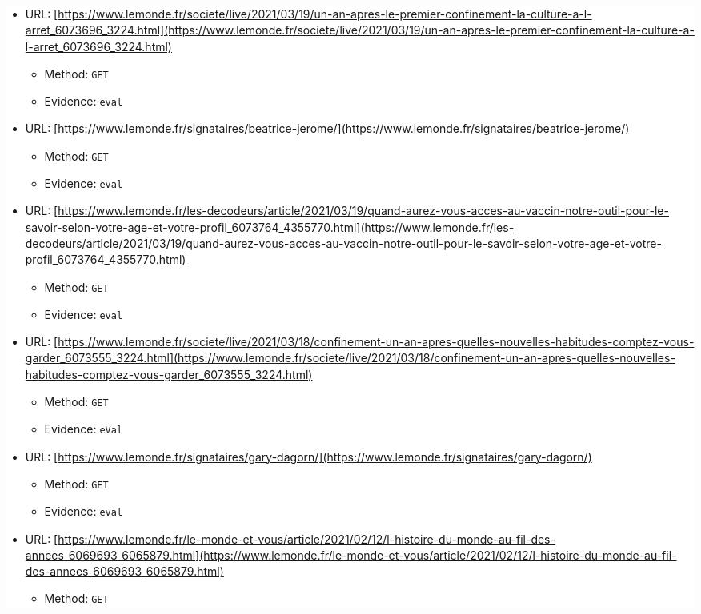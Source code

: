 * URL: [https://www.lemonde.fr/societe/live/2021/03/19/un-an-apres-le-premier-confinement-la-culture-a-l-arret_6073696_3224.html](https://www.lemonde.fr/societe/live/2021/03/19/un-an-apres-le-premier-confinement-la-culture-a-l-arret_6073696_3224.html)
  
  
  * Method: `GET`
  
  
  * Evidence: `eval`
  
  
  
  
* URL: [https://www.lemonde.fr/signataires/beatrice-jerome/](https://www.lemonde.fr/signataires/beatrice-jerome/)
  
  
  * Method: `GET`
  
  
  * Evidence: `eval`
  
  
  
  
* URL: [https://www.lemonde.fr/les-decodeurs/article/2021/03/19/quand-aurez-vous-acces-au-vaccin-notre-outil-pour-le-savoir-selon-votre-age-et-votre-profil_6073764_4355770.html](https://www.lemonde.fr/les-decodeurs/article/2021/03/19/quand-aurez-vous-acces-au-vaccin-notre-outil-pour-le-savoir-selon-votre-age-et-votre-profil_6073764_4355770.html)
  
  
  * Method: `GET`
  
  
  * Evidence: `eval`
  
  
  
  
* URL: [https://www.lemonde.fr/societe/live/2021/03/18/confinement-un-an-apres-quelles-nouvelles-habitudes-comptez-vous-garder_6073555_3224.html](https://www.lemonde.fr/societe/live/2021/03/18/confinement-un-an-apres-quelles-nouvelles-habitudes-comptez-vous-garder_6073555_3224.html)
  
  
  * Method: `GET`
  
  
  * Evidence: `eVal`
  
  
  
  
* URL: [https://www.lemonde.fr/signataires/gary-dagorn/](https://www.lemonde.fr/signataires/gary-dagorn/)
  
  
  * Method: `GET`
  
  
  * Evidence: `eval`
  
  
  
  
* URL: [https://www.lemonde.fr/le-monde-et-vous/article/2021/02/12/l-histoire-du-monde-au-fil-des-annees_6069693_6065879.html](https://www.lemonde.fr/le-monde-et-vous/article/2021/02/12/l-histoire-du-monde-au-fil-des-annees_6069693_6065879.html)
  
  
  * Method: `GET`
  